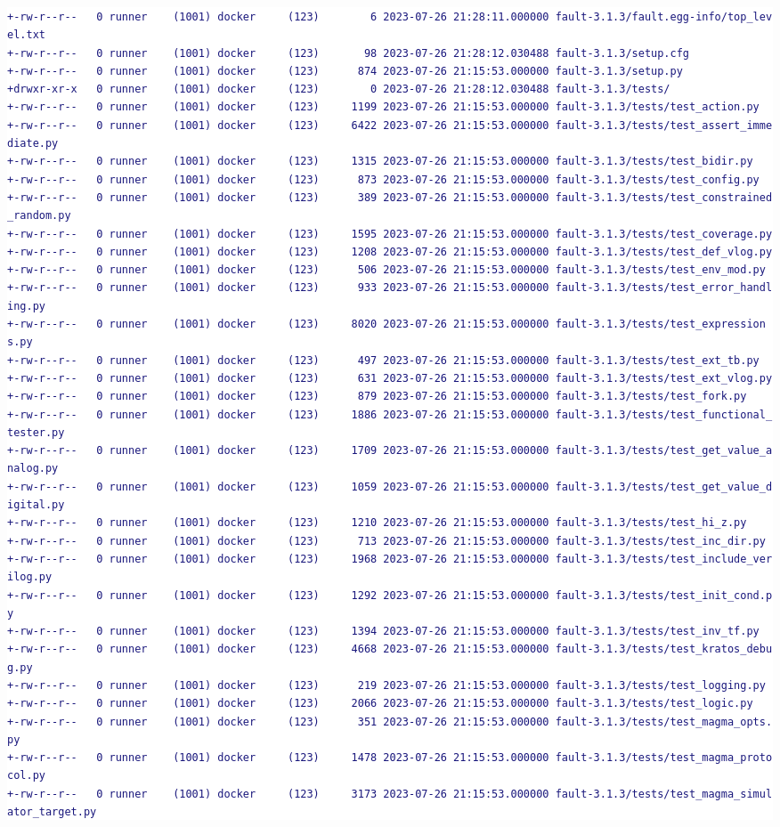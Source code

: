 ```diff
+-rw-r--r--   0 runner    (1001) docker     (123)        6 2023-07-26 21:28:11.000000 fault-3.1.3/fault.egg-info/top_level.txt
+-rw-r--r--   0 runner    (1001) docker     (123)       98 2023-07-26 21:28:12.030488 fault-3.1.3/setup.cfg
+-rw-r--r--   0 runner    (1001) docker     (123)      874 2023-07-26 21:15:53.000000 fault-3.1.3/setup.py
+drwxr-xr-x   0 runner    (1001) docker     (123)        0 2023-07-26 21:28:12.030488 fault-3.1.3/tests/
+-rw-r--r--   0 runner    (1001) docker     (123)     1199 2023-07-26 21:15:53.000000 fault-3.1.3/tests/test_action.py
+-rw-r--r--   0 runner    (1001) docker     (123)     6422 2023-07-26 21:15:53.000000 fault-3.1.3/tests/test_assert_immediate.py
+-rw-r--r--   0 runner    (1001) docker     (123)     1315 2023-07-26 21:15:53.000000 fault-3.1.3/tests/test_bidir.py
+-rw-r--r--   0 runner    (1001) docker     (123)      873 2023-07-26 21:15:53.000000 fault-3.1.3/tests/test_config.py
+-rw-r--r--   0 runner    (1001) docker     (123)      389 2023-07-26 21:15:53.000000 fault-3.1.3/tests/test_constrained_random.py
+-rw-r--r--   0 runner    (1001) docker     (123)     1595 2023-07-26 21:15:53.000000 fault-3.1.3/tests/test_coverage.py
+-rw-r--r--   0 runner    (1001) docker     (123)     1208 2023-07-26 21:15:53.000000 fault-3.1.3/tests/test_def_vlog.py
+-rw-r--r--   0 runner    (1001) docker     (123)      506 2023-07-26 21:15:53.000000 fault-3.1.3/tests/test_env_mod.py
+-rw-r--r--   0 runner    (1001) docker     (123)      933 2023-07-26 21:15:53.000000 fault-3.1.3/tests/test_error_handling.py
+-rw-r--r--   0 runner    (1001) docker     (123)     8020 2023-07-26 21:15:53.000000 fault-3.1.3/tests/test_expressions.py
+-rw-r--r--   0 runner    (1001) docker     (123)      497 2023-07-26 21:15:53.000000 fault-3.1.3/tests/test_ext_tb.py
+-rw-r--r--   0 runner    (1001) docker     (123)      631 2023-07-26 21:15:53.000000 fault-3.1.3/tests/test_ext_vlog.py
+-rw-r--r--   0 runner    (1001) docker     (123)      879 2023-07-26 21:15:53.000000 fault-3.1.3/tests/test_fork.py
+-rw-r--r--   0 runner    (1001) docker     (123)     1886 2023-07-26 21:15:53.000000 fault-3.1.3/tests/test_functional_tester.py
+-rw-r--r--   0 runner    (1001) docker     (123)     1709 2023-07-26 21:15:53.000000 fault-3.1.3/tests/test_get_value_analog.py
+-rw-r--r--   0 runner    (1001) docker     (123)     1059 2023-07-26 21:15:53.000000 fault-3.1.3/tests/test_get_value_digital.py
+-rw-r--r--   0 runner    (1001) docker     (123)     1210 2023-07-26 21:15:53.000000 fault-3.1.3/tests/test_hi_z.py
+-rw-r--r--   0 runner    (1001) docker     (123)      713 2023-07-26 21:15:53.000000 fault-3.1.3/tests/test_inc_dir.py
+-rw-r--r--   0 runner    (1001) docker     (123)     1968 2023-07-26 21:15:53.000000 fault-3.1.3/tests/test_include_verilog.py
+-rw-r--r--   0 runner    (1001) docker     (123)     1292 2023-07-26 21:15:53.000000 fault-3.1.3/tests/test_init_cond.py
+-rw-r--r--   0 runner    (1001) docker     (123)     1394 2023-07-26 21:15:53.000000 fault-3.1.3/tests/test_inv_tf.py
+-rw-r--r--   0 runner    (1001) docker     (123)     4668 2023-07-26 21:15:53.000000 fault-3.1.3/tests/test_kratos_debug.py
+-rw-r--r--   0 runner    (1001) docker     (123)      219 2023-07-26 21:15:53.000000 fault-3.1.3/tests/test_logging.py
+-rw-r--r--   0 runner    (1001) docker     (123)     2066 2023-07-26 21:15:53.000000 fault-3.1.3/tests/test_logic.py
+-rw-r--r--   0 runner    (1001) docker     (123)      351 2023-07-26 21:15:53.000000 fault-3.1.3/tests/test_magma_opts.py
+-rw-r--r--   0 runner    (1001) docker     (123)     1478 2023-07-26 21:15:53.000000 fault-3.1.3/tests/test_magma_protocol.py
+-rw-r--r--   0 runner    (1001) docker     (123)     3173 2023-07-26 21:15:53.000000 fault-3.1.3/tests/test_magma_simulator_target.py
```